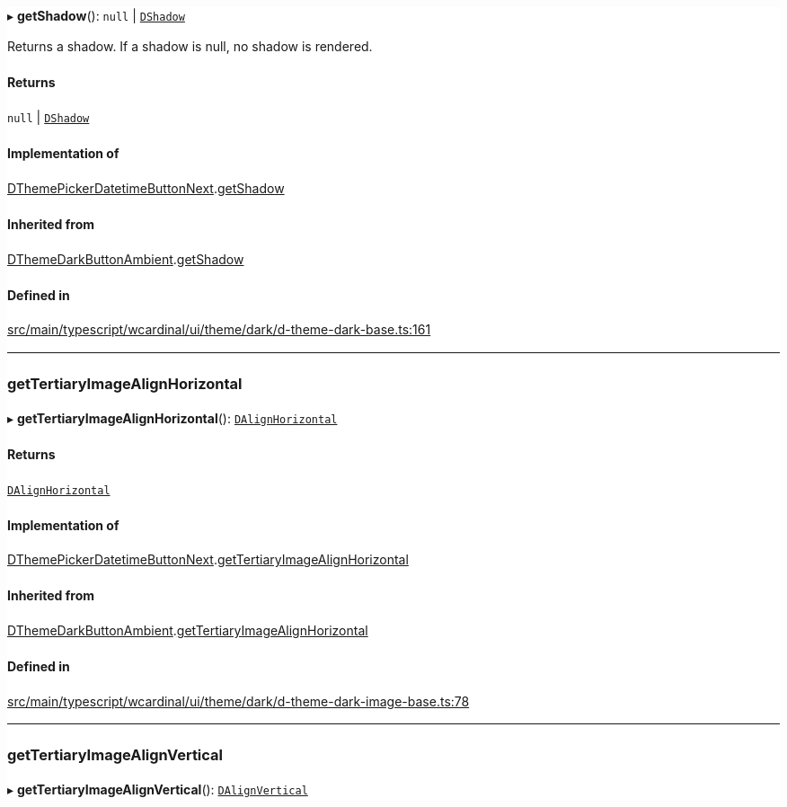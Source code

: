▸ **getShadow**(): ``null`` \| [`DShadow`](../interfaces/DShadow.md)

Returns a shadow.
If a shadow is null, no shadow is rendered.

#### Returns

``null`` \| [`DShadow`](../interfaces/DShadow.md)

#### Implementation of

[DThemePickerDatetimeButtonNext](../interfaces/DThemePickerDatetimeButtonNext.md).[getShadow](../interfaces/DThemePickerDatetimeButtonNext.md#getshadow)

#### Inherited from

[DThemeDarkButtonAmbient](DThemeDarkButtonAmbient.md).[getShadow](DThemeDarkButtonAmbient.md#getshadow)

#### Defined in

[src/main/typescript/wcardinal/ui/theme/dark/d-theme-dark-base.ts:161](https://github.com/winter-cardinal/winter-cardinal-ui/blob/v0.165.0/src/main/typescript/wcardinal/ui/theme/dark/d-theme-dark-base.ts#L161)

___

### getTertiaryImageAlignHorizontal

▸ **getTertiaryImageAlignHorizontal**(): [`DAlignHorizontal`](../index.md#dalignhorizontal)

#### Returns

[`DAlignHorizontal`](../index.md#dalignhorizontal)

#### Implementation of

[DThemePickerDatetimeButtonNext](../interfaces/DThemePickerDatetimeButtonNext.md).[getTertiaryImageAlignHorizontal](../interfaces/DThemePickerDatetimeButtonNext.md#gettertiaryimagealignhorizontal)

#### Inherited from

[DThemeDarkButtonAmbient](DThemeDarkButtonAmbient.md).[getTertiaryImageAlignHorizontal](DThemeDarkButtonAmbient.md#gettertiaryimagealignhorizontal)

#### Defined in

[src/main/typescript/wcardinal/ui/theme/dark/d-theme-dark-image-base.ts:78](https://github.com/winter-cardinal/winter-cardinal-ui/blob/v0.165.0/src/main/typescript/wcardinal/ui/theme/dark/d-theme-dark-image-base.ts#L78)

___

### getTertiaryImageAlignVertical

▸ **getTertiaryImageAlignVertical**(): [`DAlignVertical`](../index.md#dalignvertical)
